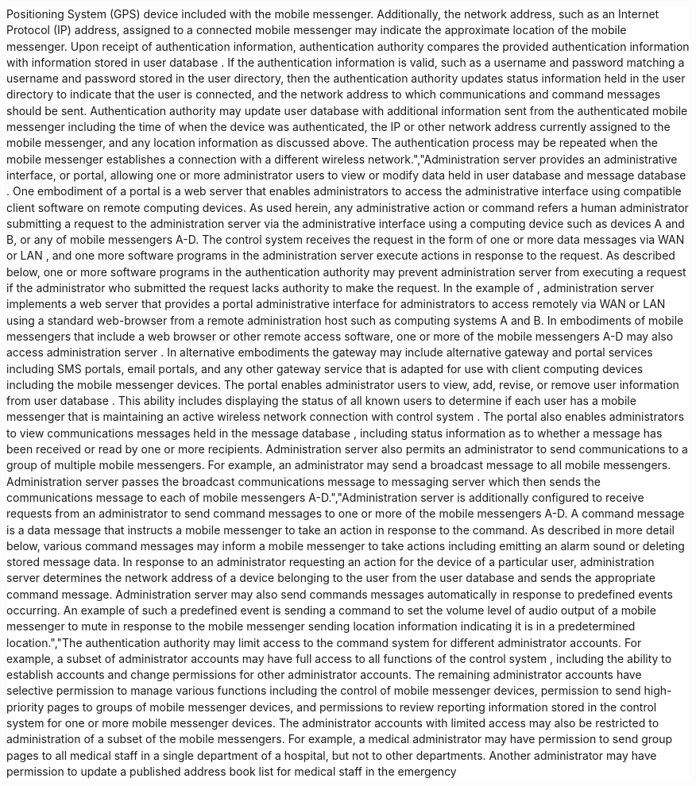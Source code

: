 Positioning System (GPS) device included with the mobile messenger. Additionally, the network address, such as an Internet Protocol (IP) address, assigned to a connected mobile messenger may indicate the approximate location of the mobile messenger. Upon receipt of authentication information, authentication authority  compares the provided authentication information with information stored in user database . If the authentication information is valid, such as a username and password matching a username and password stored in the user directory, then the authentication authority updates status information held in the user directory to indicate that the user is connected, and the network address to which communications and command messages should be sent. Authentication authority  may update user database  with additional information sent from the authenticated mobile messenger including the time of when the device was authenticated, the IP or other network address currently assigned to the mobile messenger, and any location information as discussed above. The authentication process may be repeated when the mobile messenger establishes a connection with a different wireless network.","Administration server  provides an administrative interface, or portal, allowing one or more administrator users to view or modify data held in user database  and message database . One embodiment of a portal is a web server that enables administrators to access the administrative interface using compatible client software on remote computing devices. As used herein, any administrative action or command refers a human administrator submitting a request to the administration server  via the administrative interface using a computing device such as devices A and B, or any of mobile messengers A-D. The control system  receives the request in the form of one or more data messages via WAN  or LAN , and one more software programs in the administration server  execute actions in response to the request. As described below, one or more software programs in the authentication authority  may prevent administration server  from executing a request if the administrator who submitted the request lacks authority to make the request. In the example of , administration server  implements a web server that provides a portal administrative interface for administrators to access remotely via WAN  or LAN  using a standard web-browser from a remote administration host such as computing systems A and B. In embodiments of mobile messengers that include a web browser or other remote access software, one or more of the mobile messengers A-D may also access administration server . In alternative embodiments the gateway may include alternative gateway and portal services including SMS portals, email portals, and any other gateway service that is adapted for use with client computing devices including the mobile messenger devices. The portal enables administrator users to view, add, revise, or remove user information from user database . This ability includes displaying the status of all known users to determine if each user has a mobile messenger that is maintaining an active wireless network connection with control system . The portal also enables administrators to view communications messages held in the message database , including status information as to whether a message has been received or read by one or more recipients. Administration server  also permits an administrator to send communications to a group of multiple mobile messengers. For example, an administrator may send a broadcast message to all mobile messengers. Administration server  passes the broadcast communications message to messaging server  which then sends the communications message to each of mobile messengers A-D.","Administration server  is additionally configured to receive requests from an administrator to send command messages to one or more of the mobile messengers A-D. A command message is a data message that instructs a mobile messenger to take an action in response to the command. As described in more detail below, various command messages may inform a mobile messenger to take actions including emitting an alarm sound or deleting stored message data. In response to an administrator requesting an action for the device of a particular user, administration server  determines the network address of a device belonging to the user from the user database  and sends the appropriate command message. Administration server  may also send commands messages automatically in response to predefined events occurring. An example of such a predefined event is sending a command to set the volume level of audio output of a mobile messenger to mute in response to the mobile messenger sending location information indicating it is in a predetermined location.","The authentication authority  may limit access to the command system  for different administrator accounts. For example, a subset of administrator accounts may have full access to all functions of the control system , including the ability to establish accounts and change permissions for other administrator accounts. The remaining administrator accounts have selective permission to manage various functions including the control of mobile messenger devices, permission to send high-priority pages to groups of mobile messenger devices, and permissions to review reporting information stored in the control system for one or more mobile messenger devices. The administrator accounts with limited access may also be restricted to administration of a subset of the mobile messengers. For example, a medical administrator may have permission to send group pages to all medical staff in a single department of a hospital, but not to other departments. Another administrator may have permission to update a published address book list for medical staff in the emergency